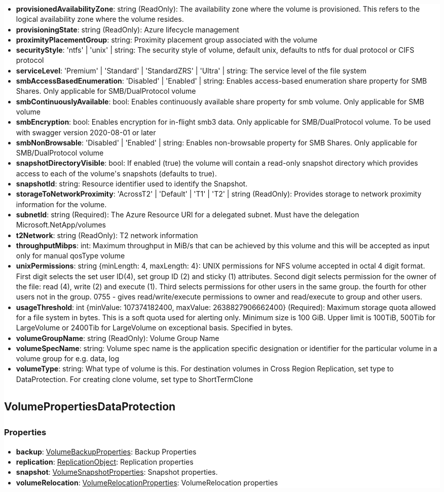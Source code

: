 * **provisionedAvailabilityZone**: string (ReadOnly): The availability zone where the volume is provisioned. This refers to the logical availability zone where the volume resides.
* **provisioningState**: string (ReadOnly): Azure lifecycle management
* **proximityPlacementGroup**: string: Proximity placement group associated with the volume
* **securityStyle**: 'ntfs' | 'unix' | string: The security style of volume, default unix, defaults to ntfs for dual protocol or CIFS protocol
* **serviceLevel**: 'Premium' | 'Standard' | 'StandardZRS' | 'Ultra' | string: The service level of the file system
* **smbAccessBasedEnumeration**: 'Disabled' | 'Enabled' | string: Enables access-based enumeration share property for SMB Shares. Only applicable for SMB/DualProtocol volume
* **smbContinuouslyAvailable**: bool: Enables continuously available share property for smb volume. Only applicable for SMB volume
* **smbEncryption**: bool: Enables encryption for in-flight smb3 data. Only applicable for SMB/DualProtocol volume. To be used with swagger version 2020-08-01 or later
* **smbNonBrowsable**: 'Disabled' | 'Enabled' | string: Enables non-browsable property for SMB Shares. Only applicable for SMB/DualProtocol volume
* **snapshotDirectoryVisible**: bool: If enabled (true) the volume will contain a read-only snapshot directory which provides access to each of the volume's snapshots (defaults to true).
* **snapshotId**: string: Resource identifier used to identify the Snapshot.
* **storageToNetworkProximity**: 'AcrossT2' | 'Default' | 'T1' | 'T2' | string (ReadOnly): Provides storage to network proximity information for the volume.
* **subnetId**: string (Required): The Azure Resource URI for a delegated subnet. Must have the delegation Microsoft.NetApp/volumes
* **t2Network**: string (ReadOnly): T2 network information
* **throughputMibps**: int: Maximum throughput in MiB/s that can be achieved by this volume and this will be accepted as input only for manual qosType volume
* **unixPermissions**: string {minLength: 4, maxLength: 4}: UNIX permissions for NFS volume accepted in octal 4 digit format. First digit selects the set user ID(4), set group ID (2) and sticky (1) attributes. Second digit selects permission for the owner of the file: read (4), write (2) and execute (1). Third selects permissions for other users in the same group. the fourth for other users not in the group. 0755 - gives read/write/execute permissions to owner and read/execute to group and other users.
* **usageThreshold**: int {minValue: 107374182400, maxValue: 2638827906662400} (Required): Maximum storage quota allowed for a file system in bytes. This is a soft quota used for alerting only. Minimum size is 100 GiB. Upper limit is 100TiB, 500Tib for LargeVolume or 2400Tib for LargeVolume on exceptional basis. Specified in bytes.
* **volumeGroupName**: string (ReadOnly): Volume Group Name
* **volumeSpecName**: string: Volume spec name is the application specific designation or identifier for the particular volume in a volume group for e.g. data, log
* **volumeType**: string: What type of volume is this. For destination volumes in Cross Region Replication, set type to DataProtection. For creating clone volume, set type to ShortTermClone

## VolumePropertiesDataProtection
### Properties
* **backup**: [VolumeBackupProperties](#volumebackupproperties): Backup Properties
* **replication**: [ReplicationObject](#replicationobject): Replication properties
* **snapshot**: [VolumeSnapshotProperties](#volumesnapshotproperties): Snapshot properties.
* **volumeRelocation**: [VolumeRelocationProperties](#volumerelocationproperties): VolumeRelocation properties
